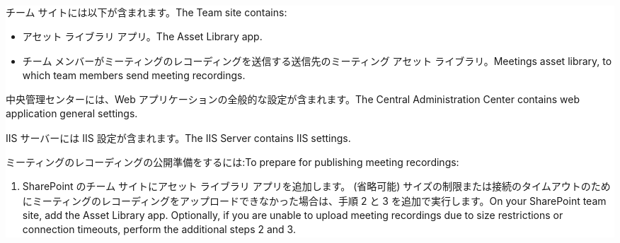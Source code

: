 <span data-ttu-id="8a4ff-470">チーム サイトには以下が含まれます。</span><span class="sxs-lookup"><span data-stu-id="8a4ff-470">The Team site contains:</span></span> 
  
- <span data-ttu-id="8a4ff-471">アセット ライブラリ アプリ。</span><span class="sxs-lookup"><span data-stu-id="8a4ff-471">The Asset Library app.</span></span> 
    
- <span data-ttu-id="8a4ff-472">チーム メンバーがミーティングのレコーディングを送信する送信先のミーティング アセット ライブラリ。</span><span class="sxs-lookup"><span data-stu-id="8a4ff-472">Meetings asset library, to which team members send meeting recordings.</span></span> 
    
<span data-ttu-id="8a4ff-473">中央管理センターには、Web アプリケーションの全般的な設定が含まれます。</span><span class="sxs-lookup"><span data-stu-id="8a4ff-473">The Central Administration Center contains web application general settings.</span></span> 
  
<span data-ttu-id="8a4ff-474">IIS サーバーには IIS 設定が含まれます。</span><span class="sxs-lookup"><span data-stu-id="8a4ff-474">The IIS Server contains IIS settings.</span></span> 
  
<span data-ttu-id="8a4ff-475">ミーティングのレコーディングの公開準備をするには:</span><span class="sxs-lookup"><span data-stu-id="8a4ff-475">To prepare for publishing meeting recordings:</span></span> 
  
1. <span data-ttu-id="8a4ff-p142">SharePoint のチーム サイトにアセット ライブラリ アプリを追加します。 (省略可能) サイズの制限または接続のタイムアウトのためにミーティングのレコーディングをアップロードできなかった場合は、手順 2 と 3 を追加で実行します。</span><span class="sxs-lookup"><span data-stu-id="8a4ff-p142">On your SharePoint team site, add the Asset Library app. Optionally, if you are unable to upload meeting recordings due to size restrictions or connection timeouts, perform the additional steps 2 and 3.</span></span> 
    
